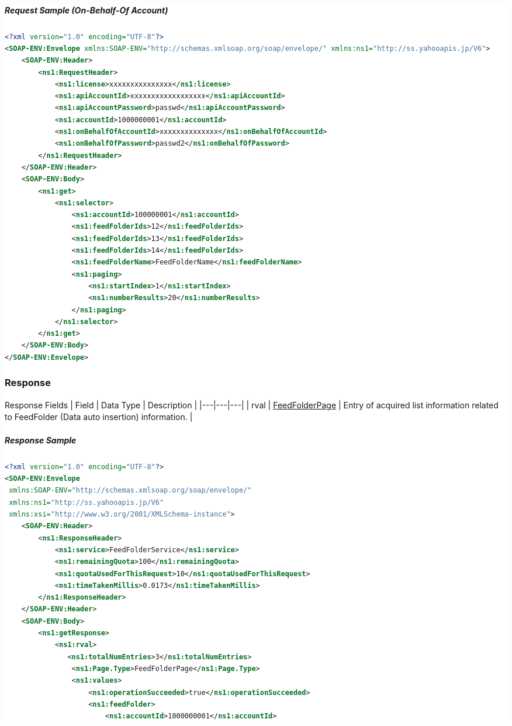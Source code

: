 ##### Request Sample (On-Behalf-Of Account)
```xml
<?xml version="1.0" encoding="UTF-8"?>
<SOAP-ENV:Envelope xmlns:SOAP-ENV="http://schemas.xmlsoap.org/soap/envelope/" xmlns:ns1="http://ss.yahooapis.jp/V6">
    <SOAP-ENV:Header>
        <ns1:RequestHeader>
            <ns1:license>xxxxxxxxxxxxxxx</ns1:license>
            <ns1:apiAccountId>xxxxxxxxxxxxxxxxxx</ns1:apiAccountId>
            <ns1:apiAccountPassword>passwd</ns1:apiAccountPassword>
            <ns1:accountId>1000000001</ns1:accountId>
            <ns1:onBehalfOfAccountId>xxxxxxxxxxxxxx</ns1:onBehalfOfAccountId>
            <ns1:onBehalfOfPassword>passwd2</ns1:onBehalfOfPassword>
        </ns1:RequestHeader>
    </SOAP-ENV:Header>
    <SOAP-ENV:Body>
        <ns1:get>
            <ns1:selector>
                <ns1:accountId>100000001</ns1:accountId>
                <ns1:feedFolderIds>12</ns1:feedFolderIds>
                <ns1:feedFolderIds>13</ns1:feedFolderIds>
                <ns1:feedFolderIds>14</ns1:feedFolderIds>
                <ns1:feedFolderName>FeedFolderName</ns1:feedFolderName>
                <ns1:paging>
                    <ns1:startIndex>1</ns1:startIndex>
                    <ns1:numberResults>20</ns1:numberResults>
                </ns1:paging>
            </ns1:selector>
        </ns1:get>
    </SOAP-ENV:Body>
</SOAP-ENV:Envelope>
```

### Response
Response Fields
| Field | Data Type | Description | 
|---|---|---|
| rval | [FeedFolderPage](../data/FeedFolderPage.md) | Entry of acquired list information related to FeedFolder (Data auto insertion) information. | 

##### Response Sample
```xml
<?xml version="1.0" encoding="UTF-8"?>
<SOAP-ENV:Envelope
 xmlns:SOAP-ENV="http://schemas.xmlsoap.org/soap/envelope/"
 xmlns:ns1="http://ss.yahooapis.jp/V6"
 xmlns:xsi="http://www.w3.org/2001/XMLSchema-instance">
    <SOAP-ENV:Header>
        <ns1:ResponseHeader>
            <ns1:service>FeedFolderService</ns1:service>
            <ns1:remainingQuota>100</ns1:remainingQuota>
            <ns1:quotaUsedForThisRequest>10</ns1:quotaUsedForThisRequest>
            <ns1:timeTakenMillis>0.0173</ns1:timeTakenMillis>
        </ns1:ResponseHeader>
    </SOAP-ENV:Header>
    <SOAP-ENV:Body>
        <ns1:getResponse>
            <ns1:rval>
               <ns1:totalNumEntries>3</ns1:totalNumEntries>
                <ns1:Page.Type>FeedFolderPage</ns1:Page.Type>
                <ns1:values>
                    <ns1:operationSucceeded>true</ns1:operationSucceeded>
                    <ns1:feedFolder>
                        <ns1:accountId>1000000001</ns1:accountId>
```